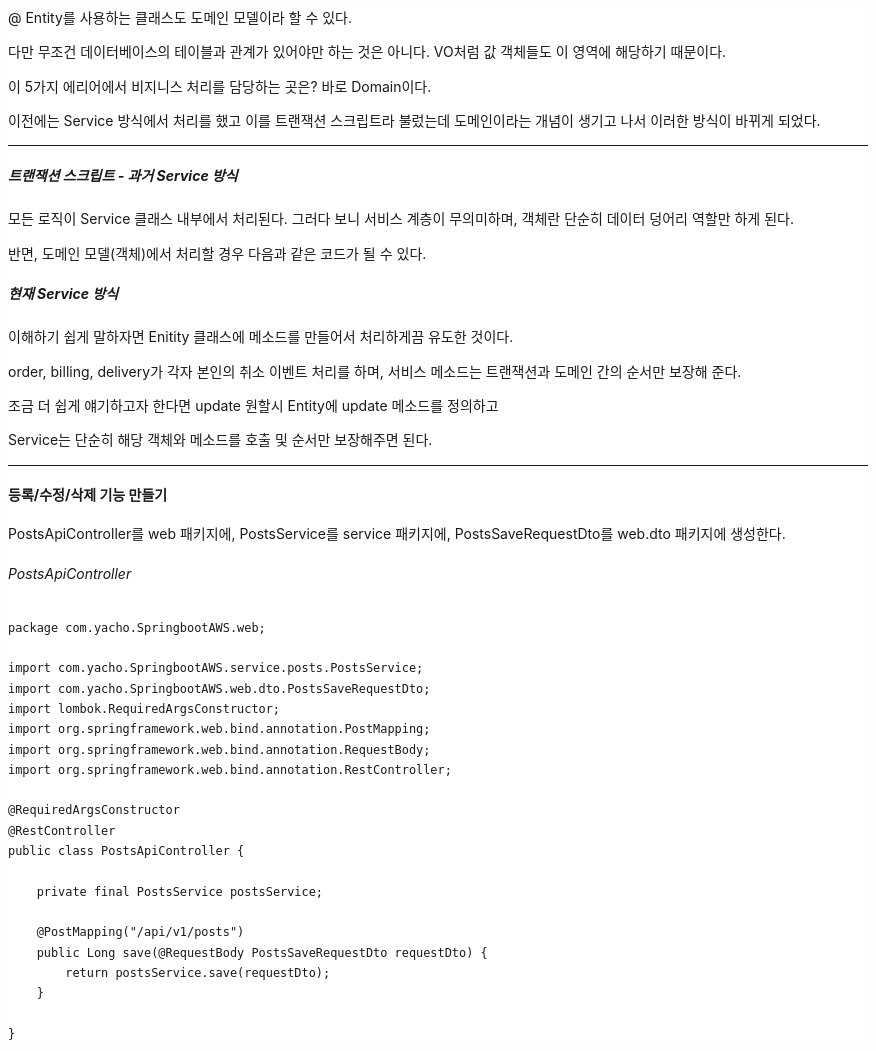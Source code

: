 
@ Entity를 사용하는 클래스도 도메인 모델이라 할 수 있다.

다만 무조건 데이터베이스의 테이블과 관계가 있어야만 하는 것은 아니다.
VO처럼 값 객체들도 이 영역에 해당하기 때문이다.

이 5가지 에리어에서 비지니스 처리를 담당하는 곳은? 바로 Domain이다.

이전에는 Service 방식에서 처리를 했고 이를 트랜잭션 스크립트라 불렀는데
도메인이라는 개념이 생기고 나서 이러한 방식이 바뀌게 되었다.

----


##### 트랜잭션 스크립트 - 과거 Service 방식

모든 로직이 Service 클래스 내부에서 처리된다.
그러다 보니 서비스 계층이 무의미하며, 객체란 단순히 데이터 덩어리 역할만 하게 된다.

반면, 도메인 모델(객체)에서 처리할 경우 다음과 같은 코드가 될 수 있다.

##### 현재 Service 방식


이해하기 쉽게 말하자면 Enitity 클래스에 메소드를 만들어서 처리하게끔 유도한 것이다.

order, billing, delivery가 각자 본인의 취소 이벤트 처리를 하며,
서비스 메소드는 트랜잭션과 도메인 간의 순서만 보장해 준다.

조금 더 쉽게 얘기하고자 한다면 update 원할시 Entity에 update 메소드를 정의하고

Service는 단순히 해당 객체와 메소드를 호출 및 순서만 보장해주면 된다.


-----


#### 등록/수정/삭제 기능 만들기

PostsApiController를 web 패키지에,
PostsService를 service 패키지에, PostsSaveRequestDto를 web.dto 패키지에 생성한다.

###### PostsApiController

```
package com.yacho.SpringbootAWS.web;

import com.yacho.SpringbootAWS.service.posts.PostsService;
import com.yacho.SpringbootAWS.web.dto.PostsSaveRequestDto;
import lombok.RequiredArgsConstructor;
import org.springframework.web.bind.annotation.PostMapping;
import org.springframework.web.bind.annotation.RequestBody;
import org.springframework.web.bind.annotation.RestController;

@RequiredArgsConstructor
@RestController
public class PostsApiController {

    private final PostsService postsService;

    @PostMapping("/api/v1/posts")
    public Long save(@RequestBody PostsSaveRequestDto requestDto) {
        return postsService.save(requestDto);
    }

}
```
